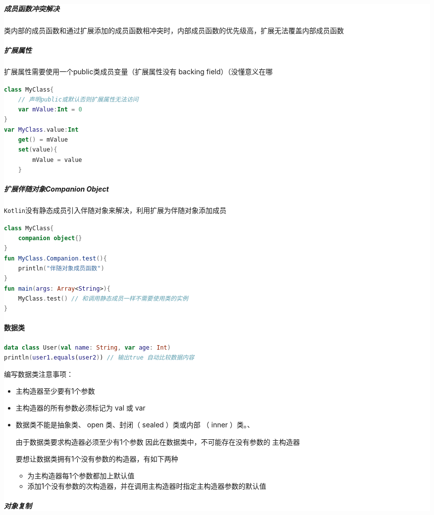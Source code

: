##### 成员函数冲突解决

类内部的成员函数和通过扩展添加的成员函数相冲突时，内部成员函数的优先级高，扩展无法覆盖内部成员函数

##### 扩展属性

扩展属性需要使用一个public类成员变量（扩展属性没有 backing field）（没懂意义在哪

```kotlin
class MyClass{
	// 声明public或默认否则扩展属性无法访问
	var mValue:Int = 0
}
var MyClass.value:Int
	get() = mValue
	set(value){
        mValue = value
    }
```

##### 扩展伴随对象Companion Object

`Kotlin`没有静态成员引入伴随对象来解决，利用扩展为伴随对象添加成员

```kotlin
class MyClass{
    companion object{}
}
fun MyClass.Companion.test(){
    println("伴随对象成员函数")
}
fun main(args: Array<String>){
    MyClass.test() // 和调用静态成员一样不需要使用类的实例
}
```

#### 数据类

```kotlin
data class User(val name: String, var age: Int)
println(user1.equals(user2)) // 输出true 自动比较数据内容
```

编写数据类注意事项：

- 主构造器至少要有1个参数

- 主构造器的所有参数必须标记为 val 或 var 

- 数据类不能是抽象类、 open 类、封闭（ sealed ）类或内部 （ inner ）类。、

  由于数据类要求构造器必须至少有1个参数 因此在数据类中，不可能存在没有参数的 主构造器

  要想让数据类拥有1个没有参数的构造器，有如下两种 

  - 为主构造器每1个参数都加上默认值 
  - 添加1个没有参数的次构造器，并在调用主构造器时指定主构造器参数的默认值

##### 对象复制
